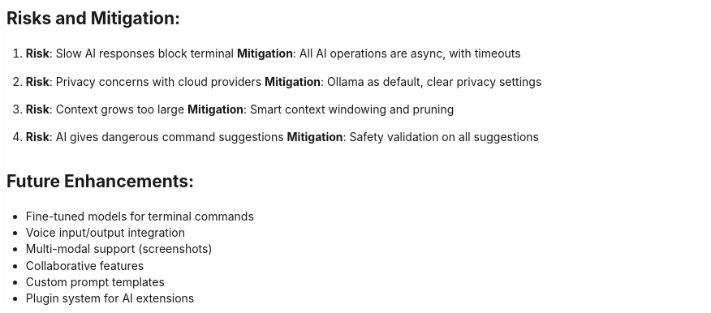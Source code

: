 ## Risks and Mitigation:

1. **Risk**: Slow AI responses block terminal
   **Mitigation**: All AI operations are async, with timeouts

2. **Risk**: Privacy concerns with cloud providers
   **Mitigation**: Ollama as default, clear privacy settings

3. **Risk**: Context grows too large
   **Mitigation**: Smart context windowing and pruning

4. **Risk**: AI gives dangerous command suggestions
   **Mitigation**: Safety validation on all suggestions

## Future Enhancements:
- Fine-tuned models for terminal commands
- Voice input/output integration
- Multi-modal support (screenshots)
- Collaborative features
- Custom prompt templates
- Plugin system for AI extensions